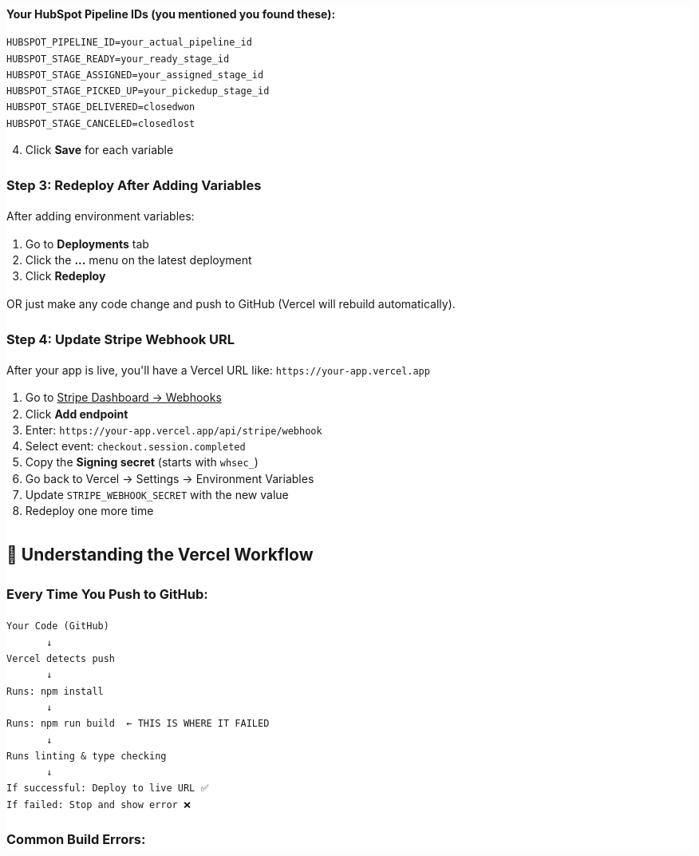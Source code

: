 **Your HubSpot Pipeline IDs (you mentioned you found these):**
```
HUBSPOT_PIPELINE_ID=your_actual_pipeline_id
HUBSPOT_STAGE_READY=your_ready_stage_id
HUBSPOT_STAGE_ASSIGNED=your_assigned_stage_id
HUBSPOT_STAGE_PICKED_UP=your_pickedup_stage_id
HUBSPOT_STAGE_DELIVERED=closedwon
HUBSPOT_STAGE_CANCELED=closedlost
```

4. Click **Save** for each variable

### Step 3: Redeploy After Adding Variables

After adding environment variables:
1. Go to **Deployments** tab
2. Click the **...** menu on the latest deployment
3. Click **Redeploy**

OR just make any code change and push to GitHub (Vercel will rebuild automatically).

### Step 4: Update Stripe Webhook URL

After your app is live, you'll have a Vercel URL like: `https://your-app.vercel.app`

1. Go to [Stripe Dashboard → Webhooks](https://dashboard.stripe.com/webhooks)
2. Click **Add endpoint**
3. Enter: `https://your-app.vercel.app/api/stripe/webhook`
4. Select event: `checkout.session.completed`
5. Copy the **Signing secret** (starts with `whsec_`)
6. Go back to Vercel → Settings → Environment Variables
7. Update `STRIPE_WEBHOOK_SECRET` with the new value
8. Redeploy one more time

## 🎯 Understanding the Vercel Workflow

### Every Time You Push to GitHub:

```
Your Code (GitHub)
       ↓
Vercel detects push
       ↓
Runs: npm install
       ↓
Runs: npm run build  ← THIS IS WHERE IT FAILED
       ↓
Runs linting & type checking
       ↓
If successful: Deploy to live URL ✅
If failed: Stop and show error ❌
```

### Common Build Errors:
